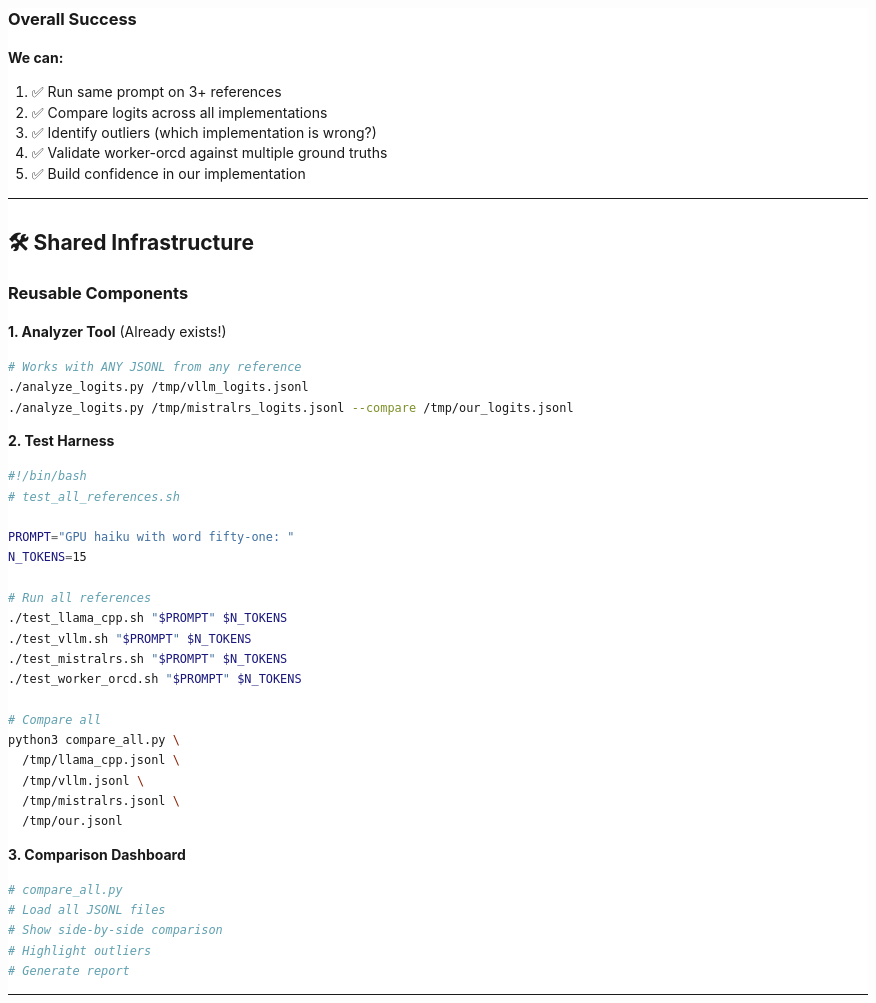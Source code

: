 ### Overall Success

**We can:**
1. ✅ Run same prompt on 3+ references
2. ✅ Compare logits across all implementations
3. ✅ Identify outliers (which implementation is wrong?)
4. ✅ Validate worker-orcd against multiple ground truths
5. ✅ Build confidence in our implementation

---

## 🛠️ Shared Infrastructure

### Reusable Components

**1. Analyzer Tool** (Already exists!)
```bash
# Works with ANY JSONL from any reference
./analyze_logits.py /tmp/vllm_logits.jsonl
./analyze_logits.py /tmp/mistralrs_logits.jsonl --compare /tmp/our_logits.jsonl
```

**2. Test Harness**
```bash
#!/bin/bash
# test_all_references.sh

PROMPT="GPU haiku with word fifty-one: "
N_TOKENS=15

# Run all references
./test_llama_cpp.sh "$PROMPT" $N_TOKENS
./test_vllm.sh "$PROMPT" $N_TOKENS
./test_mistralrs.sh "$PROMPT" $N_TOKENS
./test_worker_orcd.sh "$PROMPT" $N_TOKENS

# Compare all
python3 compare_all.py \
  /tmp/llama_cpp.jsonl \
  /tmp/vllm.jsonl \
  /tmp/mistralrs.jsonl \
  /tmp/our.jsonl
```

**3. Comparison Dashboard**
```python
# compare_all.py
# Load all JSONL files
# Show side-by-side comparison
# Highlight outliers
# Generate report
```

---